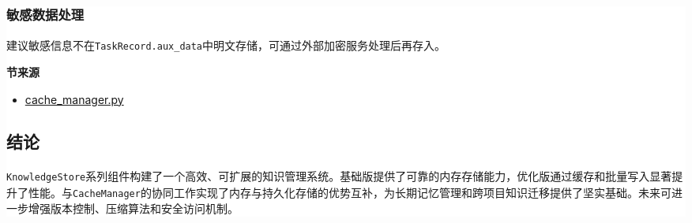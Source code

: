 ### 敏感数据处理
建议敏感信息不在`TaskRecord.aux_data`中明文存储，可通过外部加密服务处理后再存入。

**节来源**
- [cache_manager.py](file://src\sentientresearchagent\core\cache\cache_manager.py#L333-L354)

## 结论
`KnowledgeStore`系列组件构建了一个高效、可扩展的知识管理系统。基础版提供了可靠的内存存储能力，优化版通过缓存和批量写入显著提升了性能。与`CacheManager`的协同工作实现了内存与持久化存储的优势互补，为长期记忆管理和跨项目知识迁移提供了坚实基础。未来可进一步增强版本控制、压缩算法和安全访问机制。